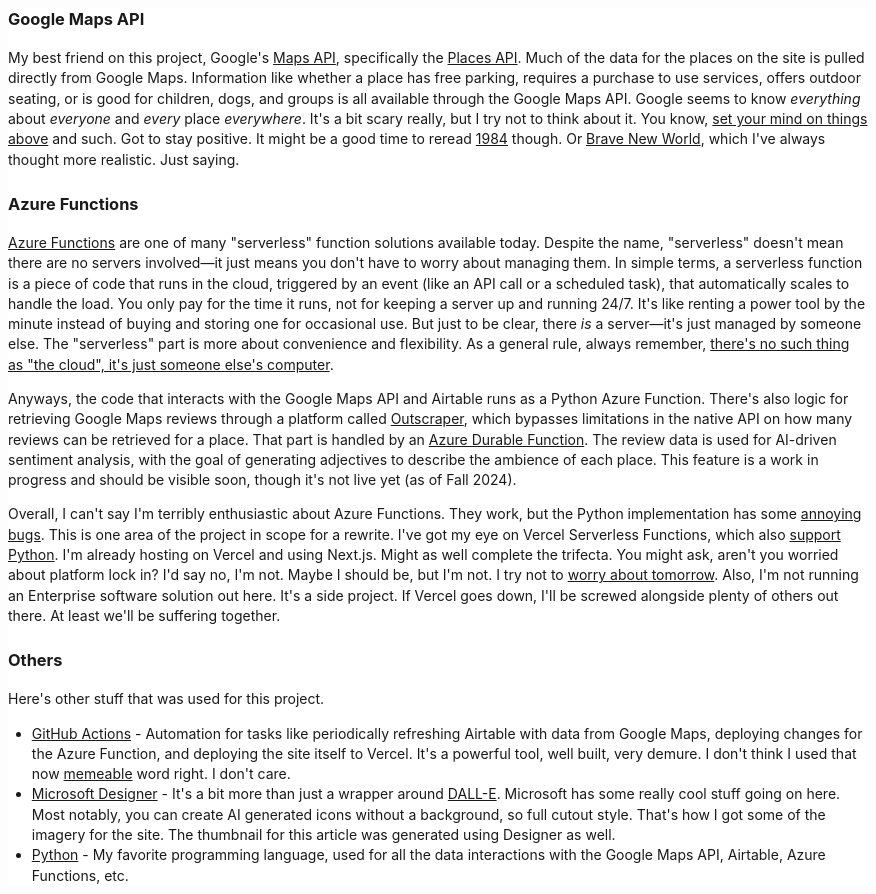 ### Google Maps API

My best friend on this project, Google's [Maps API](https://developers.google.com/maps), specifically the [Places API](https://developers.google.com/maps/documentation/places/web-service/overview). Much of the data for the places on the site is pulled directly from Google Maps. Information like whether a place has free parking, requires a purchase to use services, offers outdoor seating, or is good for children, dogs, and groups is all available through the Google Maps API. Google seems to know *everything* about *everyone* and *every* place *everywhere*. It's a bit scary really, but I try not to think about it. You know, [set your mind on things above](https://www.biblegateway.com/passage/?search=Colossians%203%3A2-4&version=NIV) and such. Got to stay positive. It might be a good time to reread [1984](https://en.wikipedia.org/wiki/Nineteen_Eighty-Four) though. Or [Brave New World](https://en.wikipedia.org/wiki/Brave_New_World), which I've always thought more realistic. Just saying.

### Azure Functions

[Azure Functions](https://learn.microsoft.com/en-us/azure/azure-functions/functions-overview?pivots=programming-language-python) are one of many "serverless" function solutions available today. Despite the name, "serverless" doesn't mean there are no servers involved—it just means you don't have to worry about managing them. In simple terms, a serverless function is a piece of code that runs in the cloud, triggered by an event (like an API call or a scheduled task), that automatically scales to handle the load. You only pay for the time it runs, not for keeping a server up and running 24/7. It's like renting a power tool by the minute instead of buying and storing one for occasional use. But just to be clear, there *is* a server—it's just managed by someone else. The "serverless" part is more about convenience and flexibility. As a general rule, always remember, [there's no such thing as "the cloud", it's just someone else's computer](https://www.fromjason.xyz/p/notebook/any-technology-indistinguishable-from-magic-is-hiding-something/).
  
Anyways, the code that interacts with the Google Maps API and Airtable runs as a Python Azure Function. There's also logic for retrieving Google Maps reviews through a platform called [Outscraper](https://outscraper.com/), which bypasses limitations in the native API on how many reviews can be retrieved for a place. That part is handled by an [Azure Durable Function](https://learn.microsoft.com/en-us/azure/azure-functions/durable/durable-functions-overview). The review data is used for AI-driven sentiment analysis, with the goal of generating adjectives to describe the ambience of each place. This feature is a work in progress and should be visible soon, though it's not live yet (as of Fall 2024).

Overall, I can't say I'm terribly enthusiastic about Azure Functions. They work, but the Python implementation has some [annoying bugs](https://www.reddit.com/r/AZURE/comments/1cuz049/azure_function_swallows_a_build_error_no_way_to/). This is one area of the project in scope for a rewrite. I've got my eye on Vercel Serverless Functions, which also [support Python](https://vercel.com/docs/functions/runtimes/python). I'm already hosting on Vercel and using Next.js. Might as well complete the trifecta. You might ask, aren't you worried about platform lock in? I'd say no, I'm not. Maybe I should be, but I'm not. I try not to [worry about tomorrow](https://www.biblegateway.com/passage/?search=Matthew%206%3A33-34&version=NKJV). Also, I'm not running an Enterprise software solution out here. It's a side project. If Vercel goes down, I'll be screwed alongside plenty of others out there. At least we'll be suffering together.

### Others

Here's other stuff that was used for this project.

* [GitHub Actions](https://docs.github.com/en/actions) - Automation for tasks like periodically refreshing Airtable with data from Google Maps, deploying changes for the Azure Function, and deploying the site itself to Vercel. It's a powerful tool, well built, very demure. I don't think I used that now [memeable](https://www.reddit.com/r/OutOfTheLoop/comments/1ermjck/whats_the_deal_with_social_media_using_demure/) word right. I don't care.
* [Microsoft Designer](https://designer.microsoft.com/) - It's a bit more than just a wrapper around [DALL-E](https://en.wikipedia.org/wiki/DALL-E). Microsoft has some really cool stuff going on here. Most notably, you can create AI generated icons without a background, so full cutout style. That's how I got some of the imagery for the site. The thumbnail for this article was generated using Designer as well.
* [Python](https://www.python.org/) - My favorite programming language, used for all the data interactions with the Google Maps API, Airtable, Azure Functions, etc.
